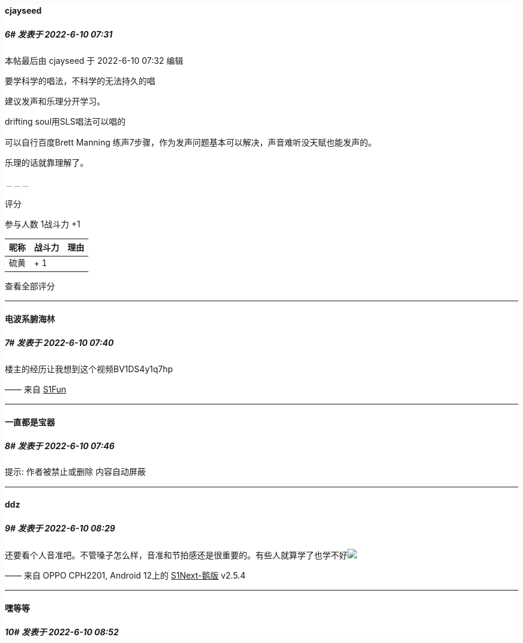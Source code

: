 ####  cjayseed  
##### 6#       发表于 2022-6-10 07:31

 本帖最后由 cjayseed 于 2022-6-10 07:32 编辑 

要学科学的唱法，不科学的无法持久的唱

建议发声和乐理分开学习。

drifting soul用SLS唱法可以唱的

可以自行百度Brett Manning 练声7步骤，作为发声问题基本可以解决，声音难听没天赋也能发声的。

乐理的话就靠理解了。

﹍﹍﹍

评分

 参与人数 1战斗力 +1

|昵称|战斗力|理由|
|----|---|---|
| 硫黄| + 1||

查看全部评分

*****

####  电波系腑海林  
##### 7#       发表于 2022-6-10 07:40

楼主的经历让我想到这个视频BV1DS4y1q7hp

—— 来自 [S1Fun](https://s1fun.koalcat.com)

*****

####  一直都是宝器  
##### 8#       发表于 2022-6-10 07:46

提示: 作者被禁止或删除 内容自动屏蔽

*****

####  ddz  
##### 9#       发表于 2022-6-10 08:29

还要看个人音准吧。不管嗓子怎么样，音准和节拍感还是很重要的。有些人就算学了也学不好<img src="https://static.saraba1st.com/image/smiley/face2017/145.png" referrerpolicy="no-referrer">

—— 来自 OPPO CPH2201, Android 12上的 [S1Next-鹅版](https://github.com/ykrank/S1-Next/releases) v2.5.4

*****

####  嘿等等  
##### 10#       发表于 2022-6-10 08:52
